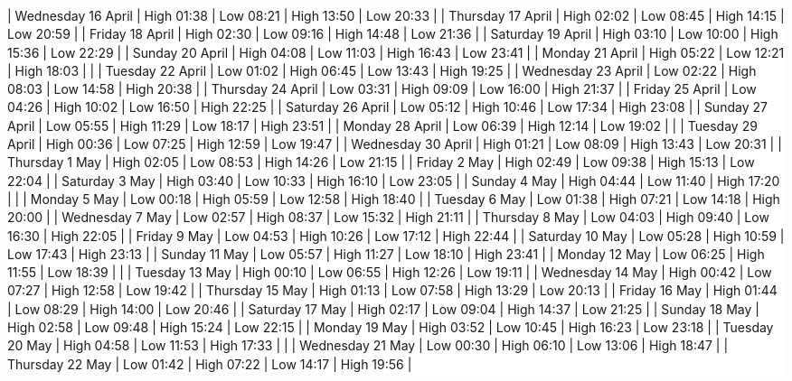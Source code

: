 | Wednesday 16 April | High 01:38 | Low 08:21 | High 13:50 | Low 20:33 | 
| Thursday 17 April | High 02:02 | Low 08:45 | High 14:15 | Low 20:59 | 
| Friday 18 April | High 02:30 | Low 09:16 | High 14:48 | Low 21:36 | 
| Saturday 19 April | High 03:10 | Low 10:00 | High 15:36 | Low 22:29 | 
| Sunday 20 April | High 04:08 | Low 11:03 | High 16:43 | Low 23:41 | 
| Monday 21 April | High 05:22 | Low 12:21 | High 18:03 |  | 
| Tuesday 22 April | Low 01:02 | High 06:45 | Low 13:43 | High 19:25 | 
| Wednesday 23 April | Low 02:22 | High 08:03 | Low 14:58 | High 20:38 | 
| Thursday 24 April | Low 03:31 | High 09:09 | Low 16:00 | High 21:37 | 
| Friday 25 April | Low 04:26 | High 10:02 | Low 16:50 | High 22:25 | 
| Saturday 26 April | Low 05:12 | High 10:46 | Low 17:34 | High 23:08 | 
| Sunday 27 April | Low 05:55 | High 11:29 | Low 18:17 | High 23:51 | 
| Monday 28 April | Low 06:39 | High 12:14 | Low 19:02 |  | 
| Tuesday 29 April | High 00:36 | Low 07:25 | High 12:59 | Low 19:47 | 
| Wednesday 30 April | High 01:21 | Low 08:09 | High 13:43 | Low 20:31 | 
| Thursday 1 May | High 02:05 | Low 08:53 | High 14:26 | Low 21:15 | 
| Friday 2 May | High 02:49 | Low 09:38 | High 15:13 | Low 22:04 | 
| Saturday 3 May | High 03:40 | Low 10:33 | High 16:10 | Low 23:05 | 
| Sunday 4 May | High 04:44 | Low 11:40 | High 17:20 |  | 
| Monday 5 May | Low 00:18 | High 05:59 | Low 12:58 | High 18:40 | 
| Tuesday 6 May | Low 01:38 | High 07:21 | Low 14:18 | High 20:00 | 
| Wednesday 7 May | Low 02:57 | High 08:37 | Low 15:32 | High 21:11 | 
| Thursday 8 May | Low 04:03 | High 09:40 | Low 16:30 | High 22:05 | 
| Friday 9 May | Low 04:53 | High 10:26 | Low 17:12 | High 22:44 | 
| Saturday 10 May | Low 05:28 | High 10:59 | Low 17:43 | High 23:13 | 
| Sunday 11 May | Low 05:57 | High 11:27 | Low 18:10 | High 23:41 | 
| Monday 12 May | Low 06:25 | High 11:55 | Low 18:39 |  | 
| Tuesday 13 May | High 00:10 | Low 06:55 | High 12:26 | Low 19:11 | 
| Wednesday 14 May | High 00:42 | Low 07:27 | High 12:58 | Low 19:42 | 
| Thursday 15 May | High 01:13 | Low 07:58 | High 13:29 | Low 20:13 | 
| Friday 16 May | High 01:44 | Low 08:29 | High 14:00 | Low 20:46 | 
| Saturday 17 May | High 02:17 | Low 09:04 | High 14:37 | Low 21:25 | 
| Sunday 18 May | High 02:58 | Low 09:48 | High 15:24 | Low 22:15 | 
| Monday 19 May | High 03:52 | Low 10:45 | High 16:23 | Low 23:18 | 
| Tuesday 20 May | High 04:58 | Low 11:53 | High 17:33 |  | 
| Wednesday 21 May | Low 00:30 | High 06:10 | Low 13:06 | High 18:47 | 
| Thursday 22 May | Low 01:42 | High 07:22 | Low 14:17 | High 19:56 | 